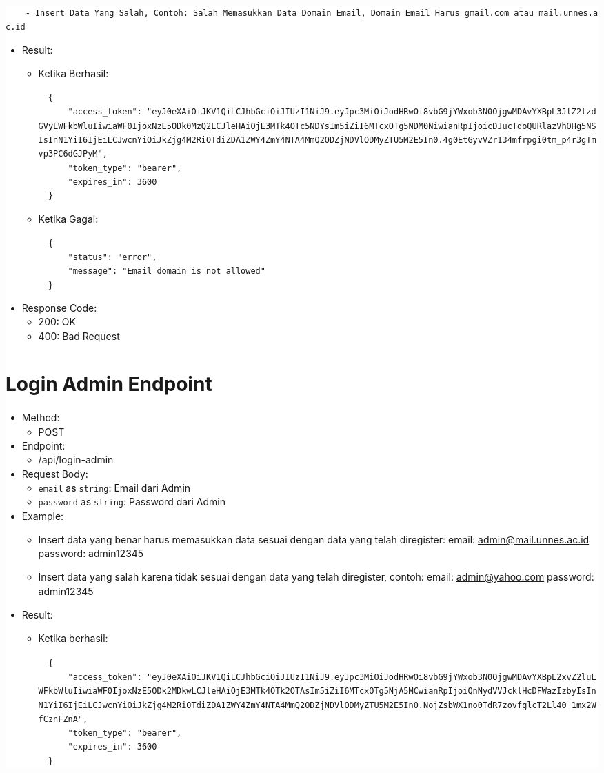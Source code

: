         - Insert Data Yang Salah, Contoh: Salah Memasukkan Data Domain Email, Domain Email Harus gmail.com atau mail.unnes.ac.id
          
   * Result:
        - Ketika Berhasil:
        
                {
                    "access_token": "eyJ0eXAiOiJKV1QiLCJhbGciOiJIUzI1NiJ9.eyJpc3MiOiJodHRwOi8vbG9jYWxob3N0OjgwMDAvYXBpL3JlZ2lzdGVyLWFkbWluIiwiaWF0IjoxNzE5ODk0MzQ2LCJleHAiOjE3MTk4OTc5NDYsIm5iZiI6MTcxOTg5NDM0NiwianRpIjoicDJucTdoQURlazVhOHg5NSIsInN1YiI6IjEiLCJwcnYiOiJkZjg4M2RiOTdiZDA1ZWY4ZmY4NTA4MmQ2ODZjNDVlODMyZTU5M2E5In0.4g0EtGyvVZr134mfrpgi0tm_p4r3gTmvp3PC6dGJPyM",
                    "token_type": "bearer",
                    "expires_in": 3600
                }
                
        - Ketika Gagal:
        
                {
                    "status": "error",
                    "message": "Email domain is not allowed"
                }
        
   * Response Code:
       - 200: OK
       - 400: Bad Request
       
# Login Admin Endpoint
   * Method:
       - POST
   * Endpoint:
       - /api/login-admin
   * Request Body:
       - `email` as `string`: Email dari Admin
       - `password` as `string`: Password dari Admin
   * Example:
       - Insert data yang benar harus memasukkan data sesuai dengan data yang telah diregister:
            email: admin@mail.unnes.ac.id
            password: admin12345
            
       - Insert data yang salah karena tidak sesuai dengan data yang telah diregister, contoh:
            email: admin@yahoo.com
            password: admin12345
   * Result:
        - Ketika berhasil:
            
                {
                    "access_token": "eyJ0eXAiOiJKV1QiLCJhbGciOiJIUzI1NiJ9.eyJpc3MiOiJodHRwOi8vbG9jYWxob3N0OjgwMDAvYXBpL2xvZ2luLWFkbWluIiwiaWF0IjoxNzE5ODk2MDkwLCJleHAiOjE3MTk4OTk2OTAsIm5iZiI6MTcxOTg5NjA5MCwianRpIjoiQnNydVVJcklHcDFWazIzbyIsInN1YiI6IjEiLCJwcnYiOiJkZjg4M2RiOTdiZDA1ZWY4ZmY4NTA4MmQ2ODZjNDVlODMyZTU5M2E5In0.NojZsbWX1no0TdR7zovfglcT2Ll40_1mx2WfCznFZnA",
                    "token_type": "bearer",
                    "expires_in": 3600
                }
                